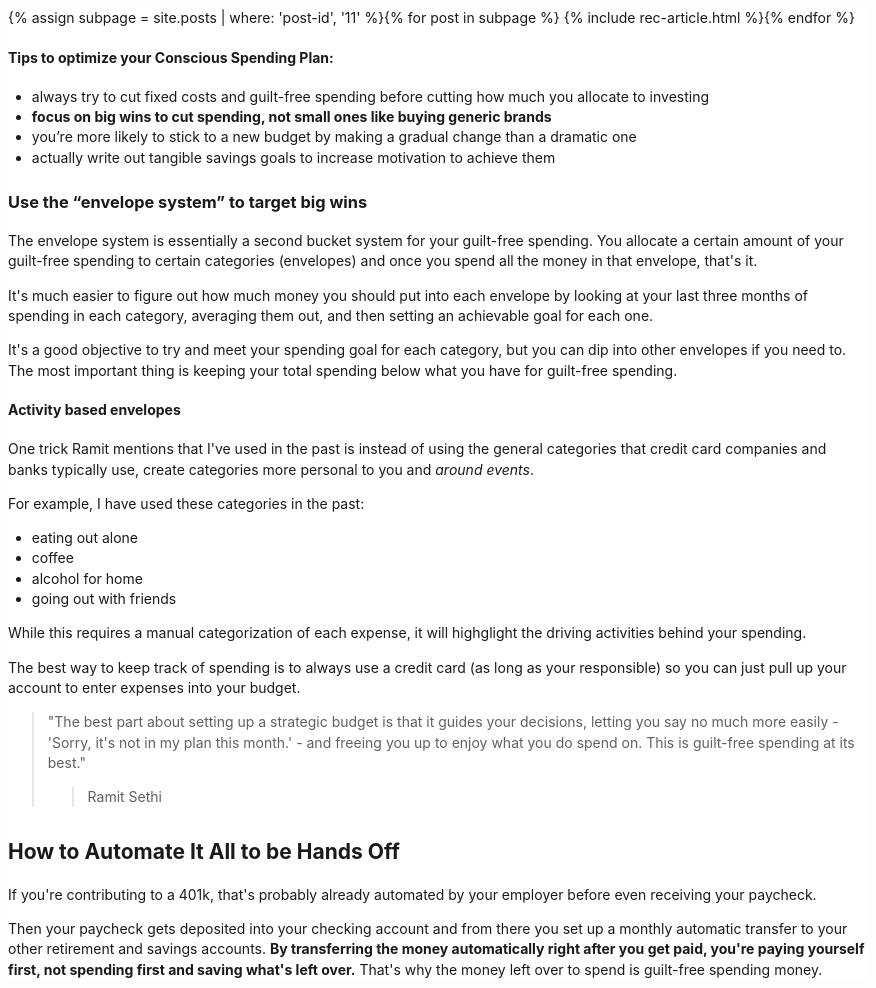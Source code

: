 {% assign subpage = site.posts | where: 'post-id', '11' %}{% for post in subpage %} {% include rec-article.html %}{% endfor %}

#### Tips to optimize your Conscious Spending Plan:

- always try to cut fixed costs and guilt-free spending before cutting how much you allocate to investing
- **focus on big wins to cut spending, not small ones like buying generic brands**
- you’re more likely to stick to a new budget by making a gradual change than a dramatic one
- actually write out tangible savings goals to increase motivation to achieve them

### Use the “envelope system” to target big wins

The envelope system is essentially a second bucket system for your guilt-free spending. You allocate a certain amount of your guilt-free spending to certain categories (envelopes) and once you spend all the money in that envelope, that's it.

It's much easier to figure out how much money you should put into each envelope by looking at your last three months of spending in each category, averaging them out, and then setting an achievable goal for each one.

It's a good objective to try and meet your spending goal for each category, but you can dip into other envelopes if you need to. The most important thing is keeping your total spending below what you have for guilt-free spending.

#### Activity based envelopes

One trick Ramit mentions that I've used in the past is instead of using the general categories that credit card companies and banks typically use, create categories more personal to you and *around events*.

For example, I have used these categories in the past:

- eating out alone
- coffee
- alcohol for home
- going out with friends

While this requires a manual categorization of each expense, it will highglight the driving activities behind your spending.

The best way to keep track of spending is to always use a credit card (as long as your responsible) so you can just pull up your account to enter expenses into your budget.

> "The best part about setting up a strategic budget is that it guides your decisions, letting you say no much more easily - 'Sorry, it's not in my plan this month.' - and freeing you up to enjoy what you do spend on. This is guilt-free spending at its best."
> > Ramit Sethi

## How to Automate It All to be Hands Off

If you're contributing to a 401k, that's probably already automated by your employer before even receiving your paycheck.

Then your paycheck gets deposited into your checking account and from there you set up a monthly automatic transfer to your other retirement and savings accounts. **By transferring the money automatically right after you get paid, you're paying yourself first, not spending first and saving what's left over.** That's why the money left over to spend is guilt-free spending money.
